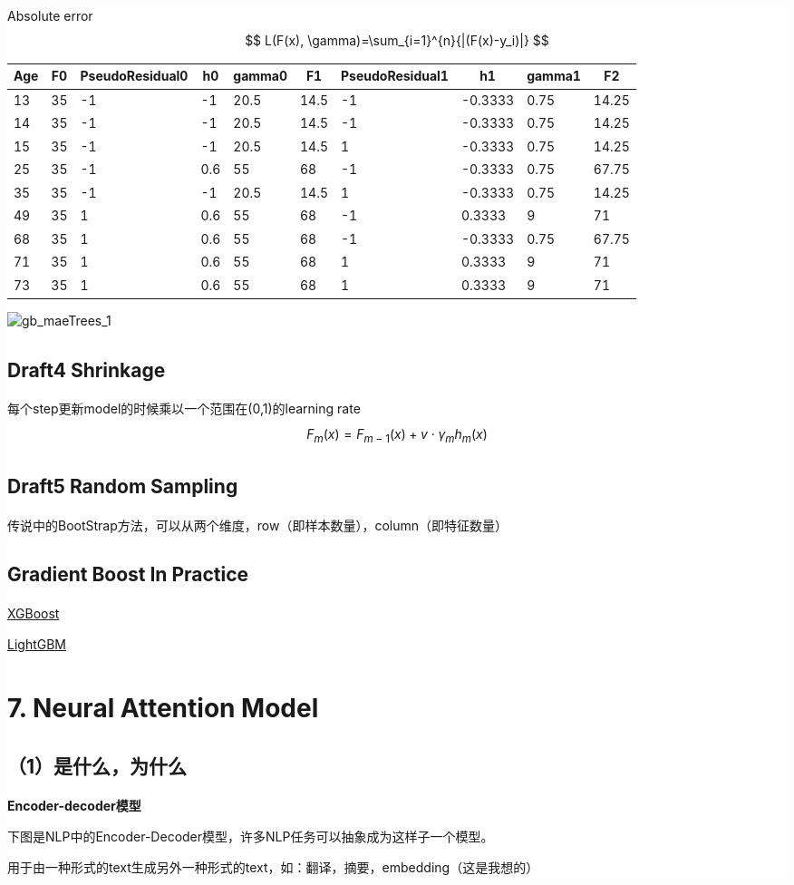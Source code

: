 Absolute error
$$
L(F(x), \gamma)=\sum_{i=1}^{n}{|(F(x)-y_i)|}
$$

| Age  | F0   | PseudoResidual0 | h0   | gamma0 | F1   | PseudoResidual1 | h1      | gamma1 | F2    |
| ---- | ---- | --------------- | ---- | ------ | ---- | --------------- | ------- | ------ | ----- |
| 13   | 35   | -1              | -1   | 20.5   | 14.5 | -1              | -0.3333 | 0.75   | 14.25 |
| 14   | 35   | -1              | -1   | 20.5   | 14.5 | -1              | -0.3333 | 0.75   | 14.25 |
| 15   | 35   | -1              | -1   | 20.5   | 14.5 | 1               | -0.3333 | 0.75   | 14.25 |
| 25   | 35   | -1              | 0.6  | 55     | 68   | -1              | -0.3333 | 0.75   | 67.75 |
| 35   | 35   | -1              | -1   | 20.5   | 14.5 | 1               | -0.3333 | 0.75   | 14.25 |
| 49   | 35   | 1               | 0.6  | 55     | 68   | -1              | 0.3333  | 9      | 71    |
| 68   | 35   | 1               | 0.6  | 55     | 68   | -1              | -0.3333 | 0.75   | 67.75 |
| 71   | 35   | 1               | 0.6  | 55     | 68   | 1               | 0.3333  | 9      | 71    |
| 73   | 35   | 1               | 0.6  | 55     | 68   | 1               | 0.3333  | 9      | 71    |

![gb_maeTrees_1](/images/algorithm/gb_maeTrees_1.png)

## Draft4 Shrinkage

每个step更新model的时候乘以一个范围在(0,1)的learning rate
$$
F_m(x)=F_{m-1}(x)+v \cdot \gamma_m h_m(x)
$$

## Draft5 Random Sampling

传说中的BootStrap方法，可以从两个维度，row（即样本数量），column（即特征数量）

## Gradient Boost In Practice

[XGBoost](http://www.kdd.org/kdd2016/papers/files/rfp0697-chenAemb.pdf)

[LightGBM](https://github.com/Microsoft/LightGBM)

# 7. Neural Attention Model

## （1）是什么，为什么

**Encoder-decoder模型**

下图是NLP中的Encoder-Decoder模型，许多NLP任务可以抽象成为这样子一个模型。

用于由一种形式的text生成另外一种形式的text，如：翻译，摘要，embedding（这是我想的）
